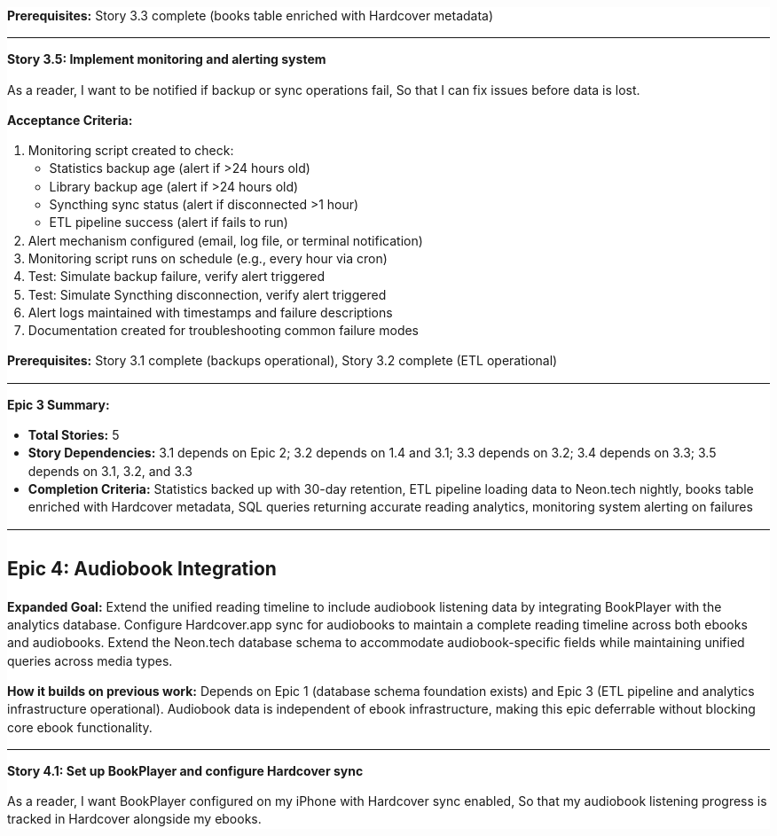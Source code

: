 **Prerequisites:** Story 3.3 complete (books table enriched with Hardcover metadata)

---

**Story 3.5: Implement monitoring and alerting system**

As a reader,
I want to be notified if backup or sync operations fail,
So that I can fix issues before data is lost.

**Acceptance Criteria:**
1. Monitoring script created to check:
   - Statistics backup age (alert if >24 hours old)
   - Library backup age (alert if >24 hours old)
   - Syncthing sync status (alert if disconnected >1 hour)
   - ETL pipeline success (alert if fails to run)
2. Alert mechanism configured (email, log file, or terminal notification)
3. Monitoring script runs on schedule (e.g., every hour via cron)
4. Test: Simulate backup failure, verify alert triggered
5. Test: Simulate Syncthing disconnection, verify alert triggered
6. Alert logs maintained with timestamps and failure descriptions
7. Documentation created for troubleshooting common failure modes

**Prerequisites:** Story 3.1 complete (backups operational), Story 3.2 complete (ETL operational)

---

**Epic 3 Summary:**
- **Total Stories:** 5
- **Story Dependencies:** 3.1 depends on Epic 2; 3.2 depends on 1.4 and 3.1; 3.3 depends on 3.2; 3.4 depends on 3.3; 3.5 depends on 3.1, 3.2, and 3.3
- **Completion Criteria:** Statistics backed up with 30-day retention, ETL pipeline loading data to Neon.tech nightly, books table enriched with Hardcover metadata, SQL queries returning accurate reading analytics, monitoring system alerting on failures

---

## Epic 4: Audiobook Integration

**Expanded Goal:**
Extend the unified reading timeline to include audiobook listening data by integrating BookPlayer with the analytics database. Configure Hardcover.app sync for audiobooks to maintain a complete reading timeline across both ebooks and audiobooks. Extend the Neon.tech database schema to accommodate audiobook-specific fields while maintaining unified queries across media types.

**How it builds on previous work:**
Depends on Epic 1 (database schema foundation exists) and Epic 3 (ETL pipeline and analytics infrastructure operational). Audiobook data is independent of ebook infrastructure, making this epic deferrable without blocking core ebook functionality.

---

**Story 4.1: Set up BookPlayer and configure Hardcover sync**

As a reader,
I want BookPlayer configured on my iPhone with Hardcover sync enabled,
So that my audiobook listening progress is tracked in Hardcover alongside my ebooks.
